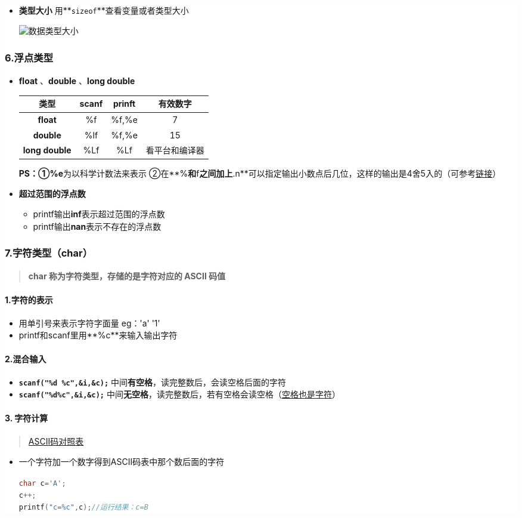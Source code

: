 + **类型大小**  用**`sizeof`**查看变量或者类型大小

  ![数据类型大小](C:\Users\86177\Desktop\笔记\类型大小.png)

### 6.浮点类型

+ **float** 、**double** 、**long double**

  |      类型       | scanf | prinft |    有效数字    |
  | :-------------: | :---: | :----: | :------------: |
  |    **float**    |  %f   | %f,%e  |       7        |
  |   **double**    |  %lf  | %f,%e  |       15       |
  | **long double** |  %Lf  |  %Lf   | 看平台和编译器 |

  **PS：**①**%e**为以科学计数法来表示  ②在**%**和**f**之间加上**.n**可以指定输出小数点后几位，这样的输出是4舍5入的（可参考[链接](https://blog.csdn.net/Guoqing_Lin/article/details/126604469?ops_request_misc=%257B%2522request%255Fid%2522%253A%2522169633999416800215052389%2522%252C%2522scm%2522%253A%252220140713.130102334..%2522%257D&request_id=169633999416800215052389&biz_id=0&utm_medium=distribute.pc_search_result.none-task-blog-2~all~sobaiduend~default-2-126604469-null-null.142^v94^insert_down28v1&utm_term=long%20double%E8%BE%93%E5%85%A5&spm=1018.2226.3001.4187)）

+ **超过范围的浮点数**

  + printf输出**inf**表示超过范围的浮点数
  + printf输出**nan**表示不存在的浮点数

### 7.字符类型（char）

> **char 称为字符类型，存储的是字符对应的 ASCII 码值**

#### 1.**字符的表示**

+ 用单引号来表示字符字面量   eg：'a'  '1'
+ printf和scanf里用**%c**来输入输出字符

#### 2.**混合输入**

+ **`scanf("%d %c",&i,&c);`**
  中间**有空格**，读完整数后，会读空格后面的字符
+ **`scanf("%d%c",&i,&c);`**
  中间**无空格**，读完整数后，若有空格会读空格（<u>空格也是字符</u>）

#### 3. **字符计算**

> [ASCII码对照表](https://ascii.911cha.com/)

+ 一个字符加一个数字得到ASCII码表中那个数后面的字符

  ```c
  char c='A';
  c++;
  printf("c=%c",c);//运行结果：c=B
  ```
